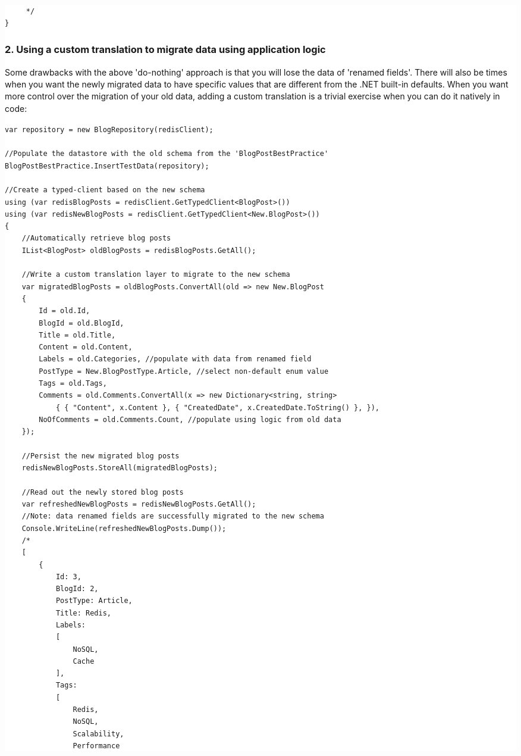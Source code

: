 
		 */
	}


### 2. Using a custom translation to migrate data using application logic 

Some drawbacks with the above 'do-nothing' approach is that you will lose the data of 'renamed fields'. 
There will also be times when you want the newly migrated data to have specific values that are different from the .NET built-in defaults.
When you want more control over the migration of your old data, adding a custom translation is a trivial exercise when you can do it natively in code:


	var repository = new BlogRepository(redisClient);

	//Populate the datastore with the old schema from the 'BlogPostBestPractice'
	BlogPostBestPractice.InsertTestData(repository);

	//Create a typed-client based on the new schema
	using (var redisBlogPosts = redisClient.GetTypedClient<BlogPost>())
	using (var redisNewBlogPosts = redisClient.GetTypedClient<New.BlogPost>())
	{
		//Automatically retrieve blog posts
		IList<BlogPost> oldBlogPosts = redisBlogPosts.GetAll();

		//Write a custom translation layer to migrate to the new schema
		var migratedBlogPosts = oldBlogPosts.ConvertAll(old => new New.BlogPost
		{
			Id = old.Id,
			BlogId = old.BlogId,
			Title = old.Title,
			Content = old.Content,
			Labels = old.Categories, //populate with data from renamed field
			PostType = New.BlogPostType.Article, //select non-default enum value
			Tags = old.Tags,
			Comments = old.Comments.ConvertAll(x => new Dictionary<string, string> 
				{ { "Content", x.Content }, { "CreatedDate", x.CreatedDate.ToString() }, }),
			NoOfComments = old.Comments.Count, //populate using logic from old data
		});

		//Persist the new migrated blog posts 
		redisNewBlogPosts.StoreAll(migratedBlogPosts);

		//Read out the newly stored blog posts
		var refreshedNewBlogPosts = redisNewBlogPosts.GetAll();
		//Note: data renamed fields are successfully migrated to the new schema
		Console.WriteLine(refreshedNewBlogPosts.Dump());
		/*
		[
			{
				Id: 3,
				BlogId: 2,
				PostType: Article,
				Title: Redis,
				Labels: 
				[
					NoSQL,
					Cache
				],
				Tags: 
				[
					Redis,
					NoSQL,
					Scalability,
					Performance